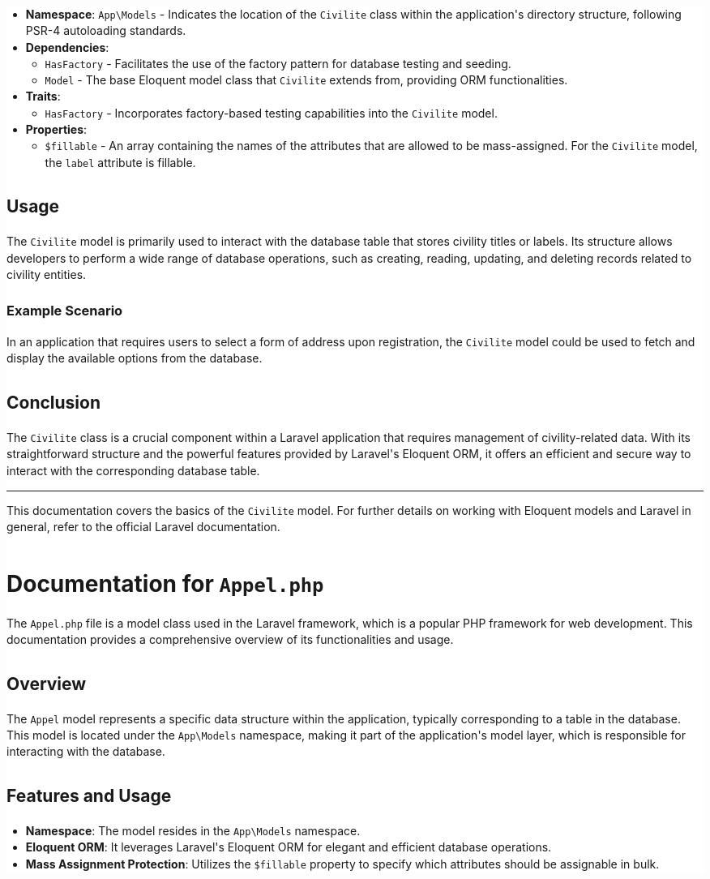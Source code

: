 -   **Namespace**: `App\Models` - Indicates the location of the `Civilite` class within the application's directory structure, following PSR-4 autoloading standards.
-   **Dependencies**:
    -   `HasFactory` - Facilitates the use of the factory pattern for database testing and seeding.
    -   `Model` - The base Eloquent model class that `Civilite` extends from, providing ORM functionalities.
-   **Traits**:
    -   `HasFactory` - Incorporates factory-based testing capabilities into the `Civilite` model.
-   **Properties**:
    -   `$fillable` - An array containing the names of the attributes that are allowed to be mass-assigned. For the `Civilite` model, the `label` attribute is fillable.

## Usage

The `Civilite` model is primarily used to interact with the database table that stores civility titles or labels. Its structure allows developers to perform a wide range of database operations, such as creating, reading, updating, and deleting records related to civility entities.

### Example Scenario

In an application that requires users to select a form of address upon registration, the `Civilite` model could be used to fetch and display the available options from the database.

## Conclusion

The `Civilite` class is a crucial component within a Laravel application that requires management of civility-related data. With its straightforward structure and the powerful features provided by Laravel's Eloquent ORM, it offers an efficient and secure way to interact with the corresponding database table.

---

This documentation covers the basics of the `Civilite` model. For further details on working with Eloquent models and Laravel in general, refer to the official Laravel documentation.

# Documentation for `Appel.php`

The `Appel.php` file is a model class used in the Laravel framework, which is a popular PHP framework for web development. This documentation provides a comprehensive overview of its functionalities and usage.

## Overview

The `Appel` model represents a specific data structure within the application, typically corresponding to a table in the database. This model is located under the `App\Models` namespace, making it part of the application's model layer, which is responsible for interacting with the database.

## Features and Usage

-   **Namespace**: The model resides in the `App\Models` namespace.
-   **Eloquent ORM**: It leverages Laravel's Eloquent ORM for elegant and efficient database operations.
-   **Mass Assignment Protection**: Utilizes the `$fillable` property to specify which attributes should be assignable in bulk.
